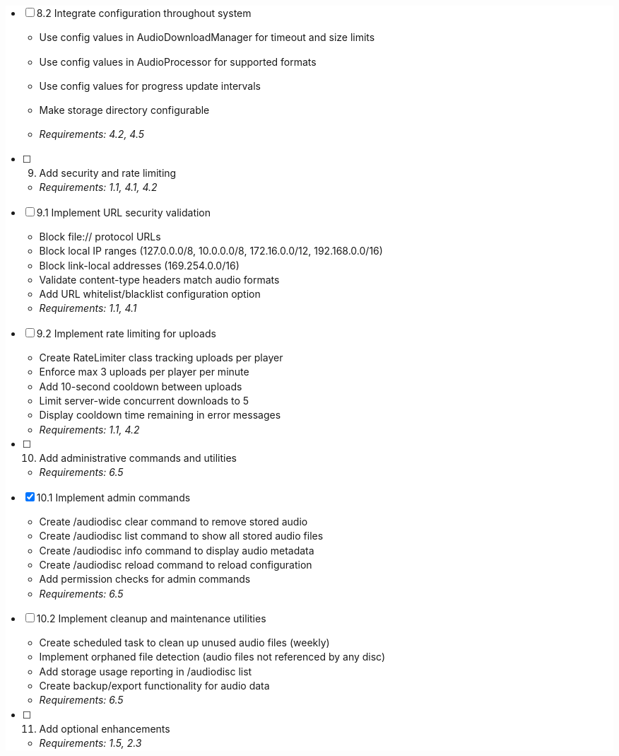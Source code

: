 


- [ ] 8.2 Integrate configuration throughout system
  - Use config values in AudioDownloadManager for timeout and size limits
  - Use config values in AudioProcessor for supported formats
  - Use config values for progress update intervals


  - Make storage directory configurable
  - _Requirements: 4.2, 4.5_


- [ ] 9. Add security and rate limiting
  - _Requirements: 1.1, 4.1, 4.2_


- [ ] 9.1 Implement URL security validation
  - Block file:// protocol URLs
  - Block local IP ranges (127.0.0.0/8, 10.0.0.0/8, 172.16.0.0/12, 192.168.0.0/16)
  - Block link-local addresses (169.254.0.0/16)
  - Validate content-type headers match audio formats
  - Add URL whitelist/blacklist configuration option
  - _Requirements: 1.1, 4.1_

- [ ] 9.2 Implement rate limiting for uploads

  - Create RateLimiter class tracking uploads per player
  - Enforce max 3 uploads per player per minute
  - Add 10-second cooldown between uploads
  - Limit server-wide concurrent downloads to 5
  - Display cooldown time remaining in error messages
  - _Requirements: 1.1, 4.2_


- [ ] 10. Add administrative commands and utilities
  - _Requirements: 6.5_

- [x] 10.1 Implement admin commands



  - Create /audiodisc clear <audioId> command to remove stored audio
  - Create /audiodisc list command to show all stored audio files
  - Create /audiodisc info <audioId> command to display audio metadata
  - Create /audiodisc reload command to reload configuration
  - Add permission checks for admin commands
  - _Requirements: 6.5_

- [ ] 10.2 Implement cleanup and maintenance utilities

  - Create scheduled task to clean up unused audio files (weekly)
  - Implement orphaned file detection (audio files not referenced by any disc)
  - Add storage usage reporting in /audiodisc list
  - Create backup/export functionality for audio data
  - _Requirements: 6.5_

- [ ] 11. Add optional enhancements

  - _Requirements: 1.5, 2.3_
